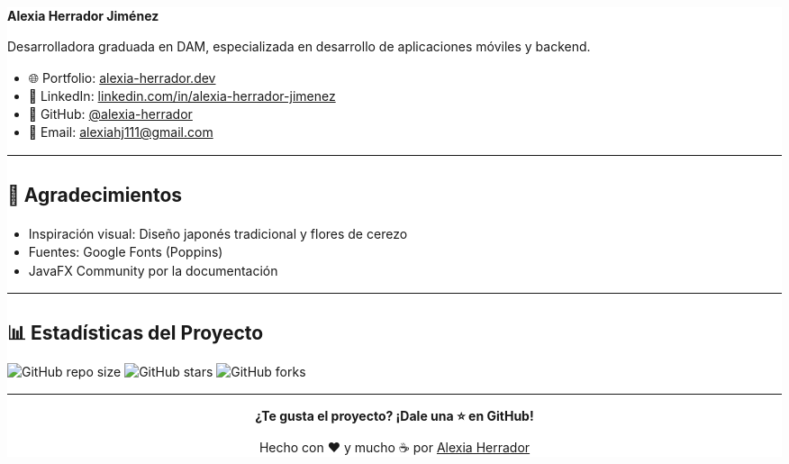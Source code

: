 **Alexia Herrador Jiménez**

Desarrolladora graduada en DAM, especializada en desarrollo de aplicaciones móviles y backend.

- 🌐 Portfolio: [alexia-herrador.dev](https://alexia-herrador.dev)
- 💼 LinkedIn: [linkedin.com/in/alexia-herrador-jimenez](https://linkedin.com/in/alexia-herrador-jimenez)
- 🐙 GitHub: [@alexia-herrador](https://github.com/alexia-herrador)
- 📧 Email: alexiahj111@gmail.com

---

## 🙏 Agradecimientos

- Inspiración visual: Diseño japonés tradicional y flores de cerezo
- Fuentes: Google Fonts (Poppins)
- JavaFX Community por la documentación

---

## 📊 Estadísticas del Proyecto

![GitHub repo size](https://img.shields.io/github/repo-size/tu-usuario/sudoku-sakura)
![GitHub stars](https://img.shields.io/github/stars/tu-usuario/sudoku-sakura?style=social)
![GitHub forks](https://img.shields.io/github/forks/tu-usuario/sudoku-sakura?style=social)

---

<div align="center">

**¿Te gusta el proyecto? ¡Dale una ⭐ en GitHub!**

Hecho con ❤️ y mucho ☕ por [Alexia Herrador](https://github.com/alexia-herrador)
